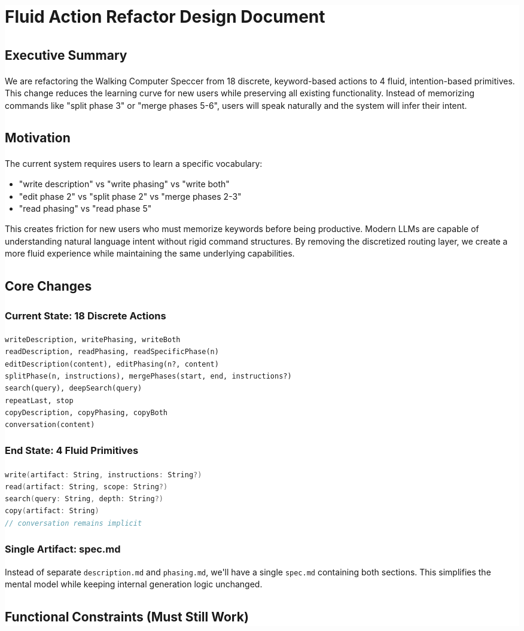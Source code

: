 # Fluid Action Refactor Design Document

## Executive Summary

We are refactoring the Walking Computer Speccer from 18 discrete, keyword-based actions to 4 fluid, intention-based primitives. This change reduces the learning curve for new users while preserving all existing functionality. Instead of memorizing commands like "split phase 3" or "merge phases 5-6", users will speak naturally and the system will infer their intent.

## Motivation

The current system requires users to learn a specific vocabulary:
- "write description" vs "write phasing" vs "write both"
- "edit phase 2" vs "split phase 2" vs "merge phases 2-3"
- "read phasing" vs "read phase 5"

This creates friction for new users who must memorize keywords before being productive. Modern LLMs are capable of understanding natural language intent without rigid command structures. By removing the discretized routing layer, we create a more fluid experience while maintaining the same underlying capabilities.

## Core Changes

### Current State: 18 Discrete Actions
```
writeDescription, writePhasing, writeBoth
readDescription, readPhasing, readSpecificPhase(n)
editDescription(content), editPhasing(n?, content)
splitPhase(n, instructions), mergePhases(start, end, instructions?)
search(query), deepSearch(query)
repeatLast, stop
copyDescription, copyPhasing, copyBoth
conversation(content)
```

### End State: 4 Fluid Primitives
```swift
write(artifact: String, instructions: String?)
read(artifact: String, scope: String?)
search(query: String, depth: String?)
copy(artifact: String)
// conversation remains implicit
```

### Single Artifact: spec.md
Instead of separate `description.md` and `phasing.md`, we'll have a single `spec.md` containing both sections. This simplifies the mental model while keeping internal generation logic unchanged.

## Functional Constraints (Must Still Work)
